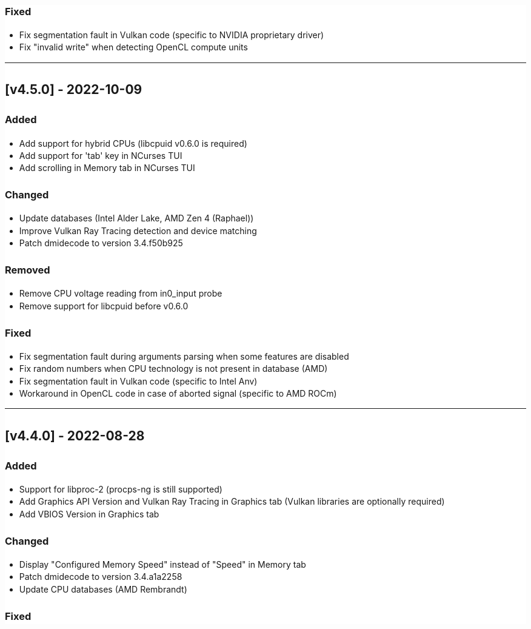 ### Fixed

- Fix segmentation fault in Vulkan code (specific to NVIDIA proprietary driver)
- Fix "invalid write" when detecting OpenCL compute units

---

## [v4.5.0] - 2022-10-09

### Added

- Add support for hybrid CPUs (libcpuid v0.6.0 is required)
- Add support for 'tab' key in NCurses TUI
- Add scrolling in Memory tab in NCurses TUI

### Changed

- Update databases (Intel Alder Lake, AMD Zen 4 (Raphael))
- Improve Vulkan Ray Tracing detection and device matching
- Patch dmidecode to version 3.4.f50b925

### Removed

- Remove CPU voltage reading from in0_input probe
- Remove support for libcpuid before v0.6.0

### Fixed

- Fix segmentation fault during arguments parsing when some features are disabled
- Fix random numbers when CPU technology is not present in database (AMD)
- Fix segmentation fault in Vulkan code (specific to Intel Anv)
- Workaround in OpenCL code in case of aborted signal (specific to AMD ROCm)

---

## [v4.4.0] - 2022-08-28

### Added

- Support for libproc-2 (procps-ng is still supported)
- Add Graphics API Version and Vulkan Ray Tracing in Graphics tab (Vulkan libraries are optionally required)
- Add VBIOS Version in Graphics tab

### Changed

- Display "Configured Memory Speed" instead of "Speed" in Memory tab
- Patch dmidecode to version 3.4.a1a2258
- Update CPU databases (AMD Rembrandt)

### Fixed
